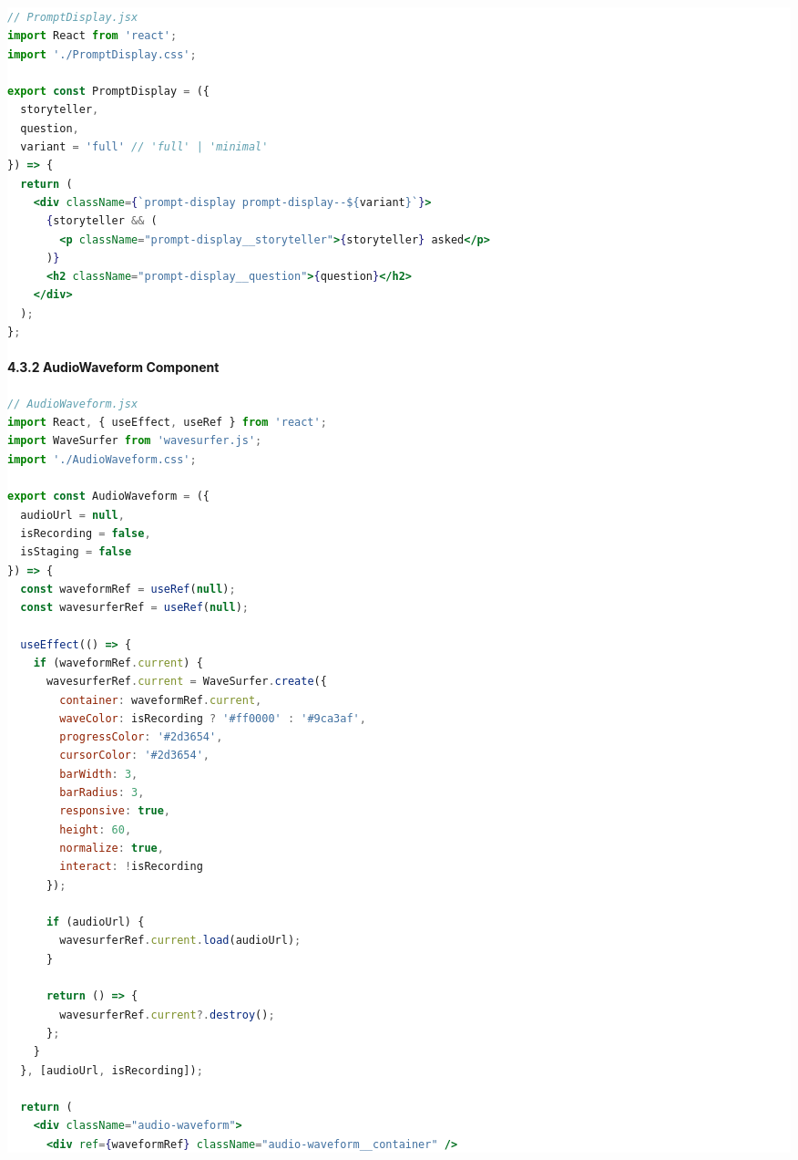 ```jsx
// PromptDisplay.jsx
import React from 'react';
import './PromptDisplay.css';

export const PromptDisplay = ({ 
  storyteller, 
  question, 
  variant = 'full' // 'full' | 'minimal'
}) => {
  return (
    <div className={`prompt-display prompt-display--${variant}`}>
      {storyteller && (
        <p className="prompt-display__storyteller">{storyteller} asked</p>
      )}
      <h2 className="prompt-display__question">{question}</h2>
    </div>
  );
};
```

#### 4.3.2 AudioWaveform Component

```jsx
// AudioWaveform.jsx
import React, { useEffect, useRef } from 'react';
import WaveSurfer from 'wavesurfer.js';
import './AudioWaveform.css';

export const AudioWaveform = ({ 
  audioUrl = null,
  isRecording = false,
  isStaging = false 
}) => {
  const waveformRef = useRef(null);
  const wavesurferRef = useRef(null);

  useEffect(() => {
    if (waveformRef.current) {
      wavesurferRef.current = WaveSurfer.create({
        container: waveformRef.current,
        waveColor: isRecording ? '#ff0000' : '#9ca3af',
        progressColor: '#2d3654',
        cursorColor: '#2d3654',
        barWidth: 3,
        barRadius: 3,
        responsive: true,
        height: 60,
        normalize: true,
        interact: !isRecording
      });

      if (audioUrl) {
        wavesurferRef.current.load(audioUrl);
      }

      return () => {
        wavesurferRef.current?.destroy();
      };
    }
  }, [audioUrl, isRecording]);

  return (
    <div className="audio-waveform">
      <div ref={waveformRef} className="audio-waveform__container" />
```
